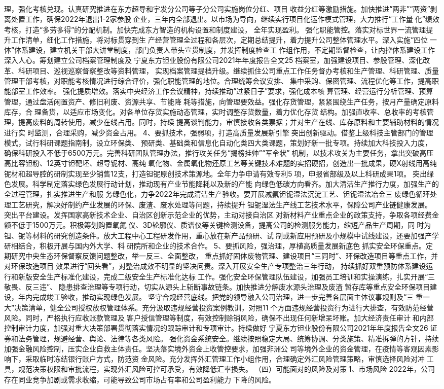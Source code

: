 理，强化考核兑现。认真研究推进在东方超导和宇发分公司等子分公司实施岗位分红、项目
收益分红等激励措施。加快推进“两非”“两资”剥离处置工作，确保2022年退出1-2家参股
企业，三年内全部退出。以市场为导向，继续实行项目化运作模式管理，大力推行“工作量
化”绩效考核，打造“多劳多得”的分配机制。加快完成东方智造的机构设置和制度建设，
全年实现盈利。
强化职能管控。落实对标世界一流管理提升工作清单，细化工作措施，将对标贯穿到生
产经营管理全过程和各层次，定期总结提升，着力提升公司整体管理水平。深入实施“四位
一体”体系建设，建立机关干部大讲堂制度，部门负责人带头宣贯制度，并发挥制度检查工
作组作用，不定期监督检查，让内控体系建设工作深入人心。筹划建立公司档案管理制度及
宁夏东方钽业股份有限公司2021年年度报告全文25
档案室，加强建设项目、参股管理、深化改革、科研项目、巡视巡察督察整改等资料管理，
实现档案管理提档升级。继续抓住公司重点工作任务督办考核和生产管理、科研管理、质量
管理干部考核，对职能考核情况进行综合评价，强化职能管理的地位。合理统筹会议安排、
集中采购、保密管理、流程优化等工作，提高职能部室工作效率。
强化提质增效。落实中央经济工作会议精神，持续推动“过紧日子”要求，强化成本核
算管理、经营运行分析管理、预算管理，通过盘活闲置资产、修旧利废、资源共享、节能降
耗等措施，向管理要效益。强化存货管理，紧紧围绕生产任务，按月产量确定原料库存，合
理备货，以适应市场变化。对各单位存货实施动态管理，实时调整存货数量，着力优化存货
结构。加强直收率、总收率的考核管理，提高废料的周转使用，减少在线占用。同时，持续
提高谈判能力，审慎接收各类票据；并对生产在线、库存原料和主要辅助材料的情况进行实
时监测，合理采购，减少资金占用。
4、要抓技术，强弱项，打造高质量发展新引擎
突出创新驱动。借鉴上级科技主管部门的管理模式，试行科研课题指南制，设立环保类、
预研类、基础类和信息化自动化类四大类课题，策划好新一批专项。持续加大科技投入力度，
确保科研投入不低于6500万元。完善科研团队管理办法，推行攻关任务“揭榜挂帅”“军令状”
机制，以技术攻关为主要任务，拿出突破高压高比容钽粉、12英寸钽靶坯、超导铌材、高纯
氧化物、金属氧化物还原工艺等关键技术难题的实招硬招，创造出一批成果，硬X射线用高纯
铌材和超导腔的研制实现至少销售12支，打造钽铌原创技术策源地。全年力争申请有效专利5
项，申报省部级及以上科研成果1项。
突出绿色发展。科学制定落实绿色发展行动计划，推动现有产业节能降耗以及新的产能
向绿色低碳方向看齐。加大清洁生产推行力度，加强生产的全过程管理，扎实推进生产和服
务绿色化，力争2022年完成清洁生产验收。要开展减氨钽铌湿法沉淀工艺、钽铌湿法冶金三
废绿色循环处理工艺研究，解决好制约产业发展的环保、废渣、废水处理等问题，持续提升
钽铌湿法生产线工艺技术水平，保障公司产业链健康发展。
突出平台建设。发挥国家高新技术企业、自治区创新示范企业的优势，主动对接自治区
对新材料产业重点企业的政策支持，争取各项经费金额不低于1500万元。积极筹划购置氧氮
仪、3D轮廓仪、质谱仪等关键检测设备，提高公司的检测服务能力，缩短产品生产周期，同
时为钽、铌等材料的研究创造条件。放大工程中心工程研发作用，重心放在新产品预研、试
制或新应用预研及小规模中试线建设，还要加强产学研相结合，积极开展与国内外大学、科
研院所和企业的技术合作。
5、要抓风险，强治理，厚植高质量发展新底色
抓实安全环保重点。定期研究中央生态环保督察反馈问题整改，举一反三、全面整改，
重点抓好固体废物管理、建设项目“三同时”、环保改造项目等重点工作，并对环保改造项目
效果进行“回头看”，对整治成效不明显的坚决问责。深入开展安全生产专项整治三年行动，
持续抓好双重预防体系建设运行和新版安全生产标准化建设，完成二级安全生产标准化达标
工作。强化安全环保管理队伍建设，加强员工培训和实操演练，扎实开展“三敬畏、反三违”、
隐患排查治理等专项行动，切实从源头上斩断事故链条。加快推进分解废水源头治理及废渣
暂存库等重点安全环保项目建设，年内完成竣工验收，推动实现绿色发展。
坚守合规经营底线。把党的领导融入公司治理，进一步完善各层面主体议事规则及“三
重一大”决策清单，健全公司授权放权管理体系。充分汲取违规经营投资案例教训，对照11
个方面违规经营投资行为进行大排查，有效防范经营风险。同时，严格执行应收账款管理及
客户授信管理等制度，有效控制赊销风险，确保不出现任何新增呆坏账。加大经济责任审计
和内部控制审计力度，加强对重大决策部署贯彻落实情况的跟踪审计和专项审计。持续做好
宁夏东方钽业股份有限公司2021年年度报告全文26
证券和法务管理，规避经营、舆论、法律等各类风险。
强化资金系统安全。继续按照稳定大局、统筹协调、分类施策、精准拆弹的方针，持续
加强金融风险控制，压实企业自救主体责任。坚决落实境外资金上收管控要求，加强非洲公
司等境外企业的资金管理，在疫情等客观因素影响下，采取临时冻结银行账户方式，防范资
金风险。充分发挥外汇管理工作小组作用，合理确定外汇风险管理策略，审慎选择风险对冲
工具，规范决策权限和审批流程，实现外汇风险可控可承受，有效降低汇率损失。
（四）可能面对的风险及对策
1、市场风险
2022年，公司存在同业竞争加剧或需求收缩，可能导致公司市场占有率和公司盈利能力
下降的风险。
